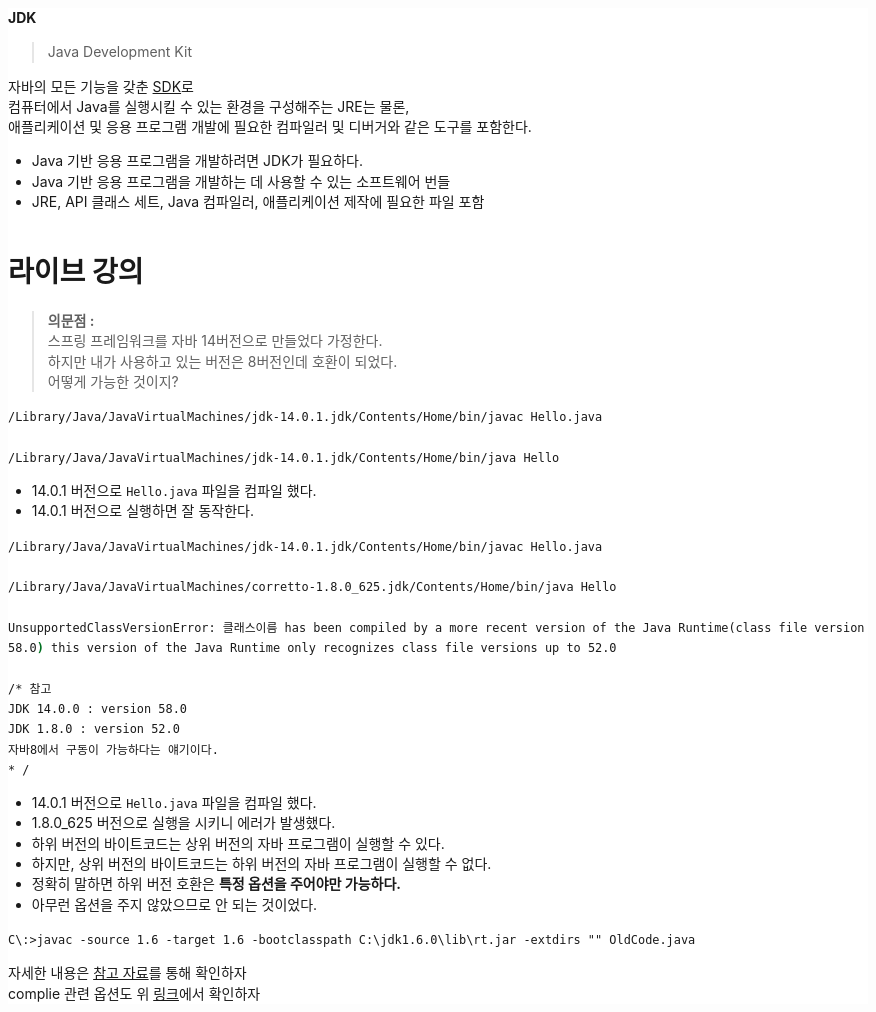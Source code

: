 **JDK**  
> Java Development Kit    
   
자바의 모든 기능을 갖춘 [SDK](https://ko.wikipedia.org/wiki/%EC%86%8C%ED%94%84%ED%8A%B8%EC%9B%A8%EC%96%B4_%EA%B0%9C%EB%B0%9C_%ED%82%A4%ED%8A%B8)로     
컴퓨터에서 Java를 실행시킬 수 있는 환경을 구성해주는 JRE는 물론,      
애플리케이션 및 응용 프로그램 개발에 필요한 컴파일러 및 디버거와 같은 도구를 포함한다.   
    
* Java 기반 응용 프로그램을 개발하려면 JDK가 필요하다.      
* Java 기반 응용 프로그램을 개발하는 데 사용할 수 있는 소프트웨어 번들     
* JRE, API 클래스 세트, Java 컴파일러, 애플리케이션 제작에 필요한 파일 포함      

   
# 라이브 강의   
> **의문점 :**   
> 스프링 프레임워크를 자바 14버전으로 만들었다 가정한다.      
> 하지만 내가 사용하고 있는 버전은 8버전인데 호환이 되었다.    
> 어떻게 가능한 것이지?        
   

```
/Library/Java/JavaVirtualMachines/jdk-14.0.1.jdk/Contents/Home/bin/javac Hello.java

/Library/Java/JavaVirtualMachines/jdk-14.0.1.jdk/Contents/Home/bin/java Hello
```
* 14.0.1 버전으로 `Hello.java` 파일을 컴파일 했다.     
* 14.0.1 버전으로 실행하면 잘 동작한다.     

```cmd
/Library/Java/JavaVirtualMachines/jdk-14.0.1.jdk/Contents/Home/bin/javac Hello.java

/Library/Java/JavaVirtualMachines/corretto-1.8.0_625.jdk/Contents/Home/bin/java Hello

UnsupportedClassVersionError: 클래스이름 has been compiled by a more recent version of the Java Runtime(class file version 58.0) this version of the Java Runtime only recognizes class file versions up to 52.0 

/* 참고
JDK 14.0.0 : version 58.0
JDK 1.8.0 : version 52.0
자바8에서 구동이 가능하다는 얘기이다.
* /
```
* 14.0.1 버전으로 `Hello.java` 파일을 컴파일 했다.     
* 1.8.0_625 버전으로 실행을 시키니 에러가 발생했다.     
* 하위 버전의 바이트코드는 상위 버전의 자바 프로그램이 실행할 수 있다.    
* 하지만, 상위 버전의 바이트코드는 하위 버전의 자바 프로그램이 실행할 수 없다.    
* 정확히 말하면 하위 버전 호환은 **특정 옵션을 주어야만 가능하다.**        
* 아무런 옵션을 주지 않았으므로 안 되는 것이었다.       
  
```linux
C\:>javac -source 1.6 -target 1.6 -bootclasspath C:\jdk1.6.0\lib\rt.jar -extdirs "" OldCode.java
```   
자세한 내용은 [참고 자료](https://stackoverflow.com/questions/15492948/javac-source-and-target-options)를 통해 확인하자      
complie 관련 옵션도 위 [링크](#컴파일-하는-방법)에서 확인하자    
      